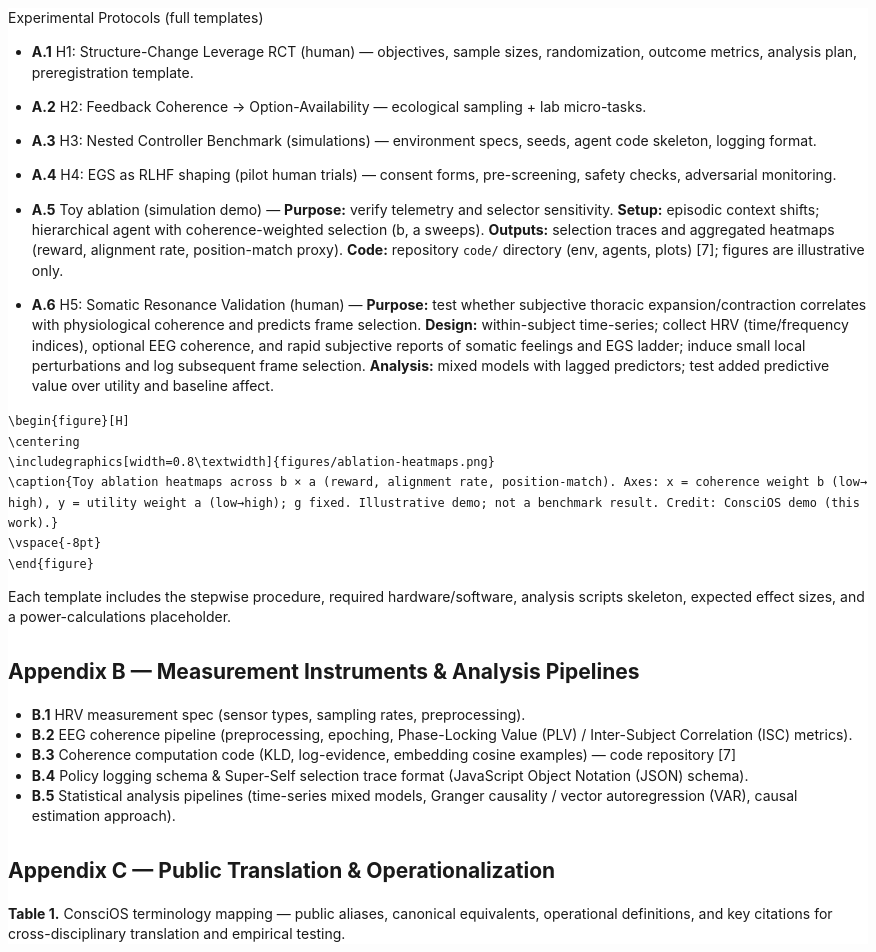 Experimental Protocols (full templates)

* **A.1** H1: Structure-Change Leverage RCT (human) — objectives, sample sizes, randomization, outcome metrics, analysis plan, preregistration template.
* **A.2** H2: Feedback Coherence → Option-Availability — ecological sampling + lab micro-tasks.
* **A.3** H3: Nested Controller Benchmark (simulations) — environment specs, seeds, agent code skeleton, logging format.
* **A.4** H4: EGS as RLHF shaping (pilot human trials) — consent forms, pre-screening, safety checks, adversarial monitoring.

* **A.5** Toy ablation (simulation demo) — **Purpose:** verify telemetry and selector sensitivity. **Setup:** episodic context shifts; hierarchical agent with coherence-weighted selection (b, a sweeps). **Outputs:** selection traces and aggregated heatmaps (reward, alignment rate, position-match proxy). **Code:** repository `code/` directory (env, agents, plots) [7]; figures are illustrative only.

* **A.6** H5: Somatic Resonance Validation (human) — **Purpose:** test whether subjective thoracic expansion/contraction correlates with physiological coherence and predicts frame selection. **Design:** within-subject time-series; collect HRV (time/frequency indices), optional EEG coherence, and rapid subjective reports of somatic feelings and EGS ladder; induce small local perturbations and log subsequent frame selection. **Analysis:** mixed models with lagged predictors; test added predictive value over utility and baseline affect.

```{=latex}
\begin{figure}[H]
\centering
\includegraphics[width=0.8\textwidth]{figures/ablation-heatmaps.png}
\caption{Toy ablation heatmaps across b × a (reward, alignment rate, position-match). Axes: x = coherence weight b (low→high), y = utility weight a (low→high); g fixed. Illustrative demo; not a benchmark result. Credit: ConsciOS demo (this work).}
\vspace{-8pt}
\end{figure}
```
Each template includes the stepwise procedure, required hardware/software, analysis scripts skeleton, expected effect sizes, and a power-calculations placeholder.

## Appendix B — Measurement Instruments & Analysis Pipelines

* **B.1** HRV measurement spec (sensor types, sampling rates, preprocessing).
* **B.2** EEG coherence pipeline (preprocessing, epoching, Phase-Locking Value (PLV) / Inter-Subject Correlation (ISC) metrics).
* **B.3** Coherence computation code (KLD, log-evidence, embedding cosine examples) — code repository [7]
* **B.4** Policy logging schema & Super-Self selection trace format (JavaScript Object Notation (JSON) schema).
* **B.5** Statistical analysis pipelines (time-series mixed models, Granger causality / vector autoregression (VAR), causal estimation approach).

## Appendix C — Public Translation & Operationalization

**Table 1.** ConsciOS terminology mapping — public aliases, canonical equivalents, operational definitions, and key citations for cross-disciplinary translation and empirical testing.
